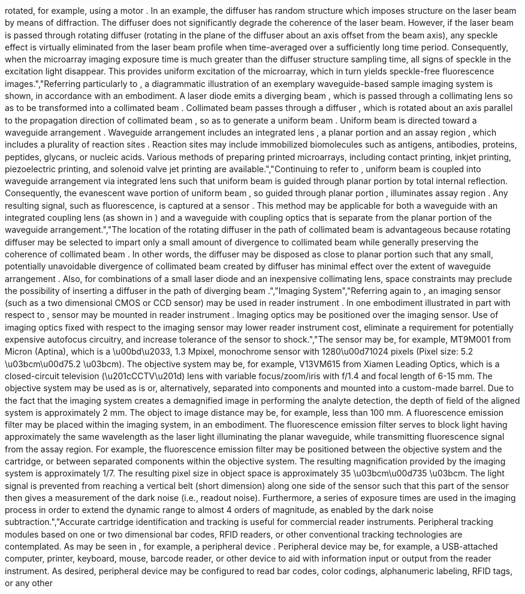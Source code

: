rotated, for example, using a motor . In an example, the diffuser has random structure which imposes structure on the laser beam by means of diffraction. The diffuser does not significantly degrade the coherence of the laser beam. However, if the laser beam is passed through rotating diffuser  (rotating in the plane of the diffuser about an axis offset from the beam axis), any speckle effect is virtually eliminated from the laser beam profile when time-averaged over a sufficiently long time period. Consequently, when the microarray imaging exposure time is much greater than the diffuser structure sampling time, all signs of speckle in the excitation light disappear. This provides uniform excitation of the microarray, which in turn yields speckle-free fluorescence images.","Referring particularly to , a diagrammatic illustration of an exemplary waveguide-based sample imaging system  is shown, in accordance with an embodiment. A laser diode  emits a diverging beam , which is passed through a collimating lens  so as to be transformed into a collimated beam . Collimated beam  passes through a diffuser , which is rotated about an axis parallel to the propagation direction of collimated beam , so as to generate a uniform beam . Uniform beam  is directed toward a waveguide arrangement . Waveguide arrangement  includes an integrated lens , a planar portion  and an assay region , which includes a plurality of reaction sites . Reaction sites may include immobilized biomolecules such as antigens, antibodies, proteins, peptides, glycans, or nucleic acids. Various methods of preparing printed microarrays, including contact printing, inkjet printing, piezoelectric printing, and solenoid valve jet printing are available.","Continuing to refer to , uniform beam  is coupled into waveguide arrangement  via integrated lens  such that uniform beam  is guided through planar portion  by total internal reflection. Consequently, the evanescent wave portion of uniform beam , so guided through planar portion , illuminates assay region . Any resulting signal, such as fluorescence, is captured at a sensor . This method may be applicable for both a waveguide with an integrated coupling lens (as shown in ) and a waveguide with coupling optics that is separate from the planar portion of the waveguide arrangement.","The location of the rotating diffuser in the path of collimated beam  is advantageous because rotating diffuser  may be selected to impart only a small amount of divergence to collimated beam  while generally preserving the coherence of collimated beam . In other words, the diffuser may be disposed as close to planar portion  such that any small, potentially unavoidable divergence of collimated beam  created by diffuser  has minimal effect over the extent of waveguide arrangement . Also, for combinations of a small laser diode and an inexpensive collimating lens, space constraints may preclude the possibility of inserting a diffuser in the path of diverging beam .","Imaging System","Referring again to , an imaging sensor (such as a two dimensional CMOS or CCD sensor) may be used in reader instrument . In one embodiment illustrated in part with respect to , sensor  may be mounted in reader instrument . Imaging optics may be positioned over the imaging sensor. Use of imaging optics fixed with respect to the imaging sensor may lower reader instrument cost, eliminate a requirement for potentially expensive autofocus circuitry, and increase tolerance of the sensor to shock.","The sensor may be, for example, MT9M001 from Micron (Aptina), which is a \u00bd\u2033, 1.3 Mpixel, monochrome sensor with 1280\u00d71024 pixels (Pixel size: 5.2 \u03bcm\u00d75.2 \u03bcm). The objective system may be, for example, V13VM615 from Xiamen Leading Optics, which is a closed-circuit television (\u201cCCTV\u201d) lens with variable focus\/zoom\/iris with f\/1.4 and focal length of 6-15 mm. The objective system may be used as is or, alternatively, separated into components and mounted into a custom-made barrel. Due to the fact that the imaging system creates a demagnified image in performing the analyte detection, the depth of field of the aligned system is approximately 2 mm. The object to image distance may be, for example, less than 100 mm. A fluorescence emission filter may be placed within the imaging system, in an embodiment. The fluorescence emission filter serves to block light having approximately the same wavelength as the laser light illuminating the planar waveguide, while transmitting fluorescence signal from the assay region. For example, the fluorescence emission filter may be positioned between the objective system and the cartridge, or between separated components within the objective system. The resulting magnification provided by the imaging system is approximately 1\/7. The resulting pixel size in object space is approximately 35 \u03bcm\u00d735 \u03bcm. The light signal is prevented from reaching a vertical belt (short dimension) along one side of the sensor such that this part of the sensor then gives a measurement of the dark noise (i.e., readout noise). Furthermore, a series of exposure times are used in the imaging process in order to extend the dynamic range to almost 4 orders of magnitude, as enabled by the dark noise subtraction.","Accurate cartridge identification and tracking is useful for commercial reader instruments. Peripheral tracking modules based on one or two dimensional bar codes, RFID readers, or other conventional tracking technologies are contemplated. As may be seen in , for example, a peripheral device . Peripheral device  may be, for example, a USB-attached computer, printer, keyboard, mouse, barcode reader, or other device to aid with information input or output from the reader instrument. As desired, peripheral device  may be configured to read bar codes, color codings, alphanumeric labeling, RFID tags, or any other